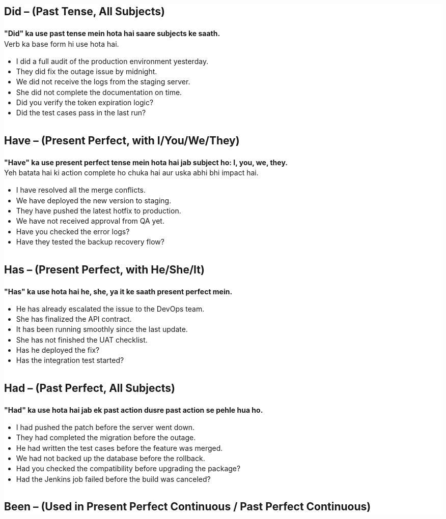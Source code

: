 

## **Did** – (Past Tense, All Subjects)

**"Did" ka use past tense mein hota hai saare subjects ke saath.**  
Verb ka base form hi use hota hai.

-  I did a full audit of the production environment yesterday.
-  They did fix the outage issue by midnight.
-  We did not receive the logs from the staging server.
-  She did not complete the documentation on time.
-  Did you verify the token expiration logic?
-  Did the test cases pass in the last run?



## **Have** – (Present Perfect, with I/You/We/They)

**"Have" ka use present perfect tense mein hota hai jab subject ho: I, you, we, they.**  
Yeh batata hai ki action complete ho chuka hai aur uska abhi bhi impact hai.

-  I have resolved all the merge conflicts.
-  We have deployed the new version to staging.
-  They have pushed the latest hotfix to production.
-  We have not received approval from QA yet.
-  Have you checked the error logs?
-  Have they tested the backup recovery flow?



## **Has** – (Present Perfect, with He/She/It)

**"Has" ka use hota hai he, she, ya it ke saath present perfect mein.**

-  He has already escalated the issue to the DevOps team.
-  She has finalized the API contract.
-  It has been running smoothly since the last update.
-  She has not finished the UAT checklist.
-  Has he deployed the fix?
-  Has the integration test started?



## **Had** – (Past Perfect, All Subjects)

**"Had" ka use hota hai jab ek past action dusre past action se pehle hua ho.**

-  I had pushed the patch before the server went down.
-  They had completed the migration before the outage.
-  He had written the test cases before the feature was merged.
-  We had not backed up the database before the rollback.
-  Had you checked the compatibility before upgrading the package?
-  Had the Jenkins job failed before the build was canceled?



## **Been** – (Used in Present Perfect Continuous / Past Perfect Continuous)
